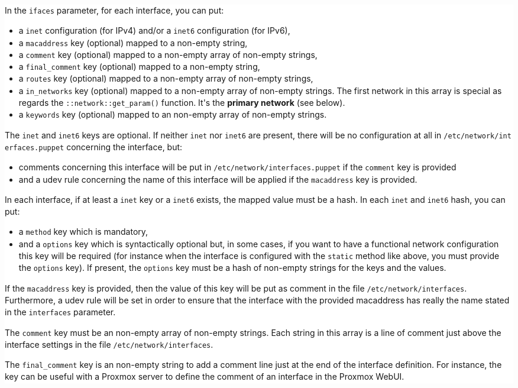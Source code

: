 In the `ifaces` parameter, for each interface,
you can put:

* a `inet` configuration (for IPv4) and/or a `inet6` configuration (for IPv6),
* a `macaddress` key (optional) mapped to a non-empty string,
* a `comment` key (optional) mapped to a non-empty array of
  non-empty strings,
* a `final_comment` key (optional) mapped to a non-empty string,
* a `routes` key (optional) mapped to a non-empty array of
  non-empty strings,
* a `in_networks` key (optional) mapped to a non-empty array of
  non-empty strings. The first network in this array is special
  as regards the `::network::get_param()` function. It's the
  **primary network** (see below).
* a `keywords` key (optional) mapped to an non-empty array of
  non-empty strings.

The `inet` and `inet6` keys are optional. If neither `inet`
nor `inet6` are present, there will be no configuration at
all in `/etc/network/interfaces.puppet` concerning the
interface, but:

* comments concerning this interface will be put in
`/etc/network/interfaces.puppet` if the `comment` key is provided
* and a udev rule concerning the name of this interface
will be applied if the `macaddress` key is provided.

In each interface, if at least a `inet` key or a `inet6`
exists, the mapped value must be a hash. In each `inet` and
`inet6` hash, you can put:

* a `method` key which is mandatory,
* and a `options` key which is syntactically optional
but, in some cases, if you want to have a functional
network configuration this key will be required
(for instance when the interface is configured with
the `static` method like above, you must provide the
`options` key). If present, the `options` key must
be a hash of non-empty strings for the keys and the
values.

If the `macaddress` key is provided, then the value
of this key will be put as comment in the file
`/etc/network/interfaces`. Furthermore, a udev rule
will be set in order to ensure that the interface
with the provided macaddress has really the name
stated in the `interfaces` parameter.

The `comment` key must be an non-empty array of non-empty
strings. Each string in this array is a line of comment
just above the interface settings in the file
`/etc/network/interfaces`.

The `final_comment` key is an non-empty string to add a
comment line just at the end of the interface definition.
For instance, the key can be useful with a Proxmox server to
define the comment of an interface in the Proxmox WebUI.
